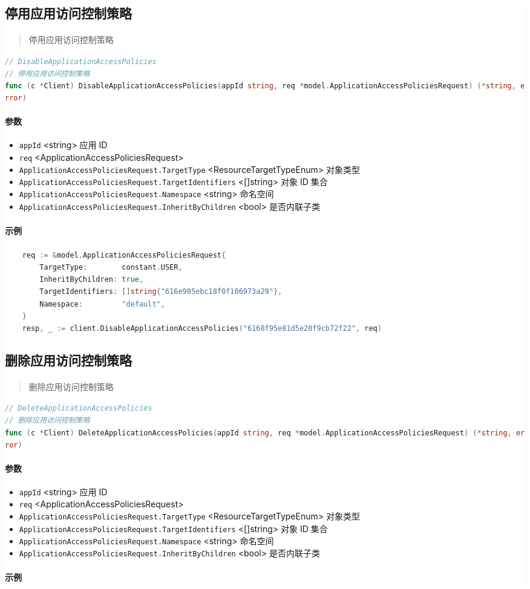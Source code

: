 ## 停用应用访问控制策略

> 停用应用访问控制策略

```go
// DisableApplicationAccessPolicies
// 停用应用访问控制策略
func (c *Client) DisableApplicationAccessPolicies(appId string, req *model.ApplicationAccessPoliciesRequest) (*string, error)
```

#### 参数

- `appId` \<string\> 应用 ID
- `req` \<ApplicationAccessPoliciesRequest\>
- `ApplicationAccessPoliciesRequest.TargetType` \<ResourceTargetTypeEnum\> 对象类型
- `ApplicationAccessPoliciesRequest.TargetIdentifiers` \<[]string\> 对象 ID 集合
- `ApplicationAccessPoliciesRequest.Namespace` \<string\> 命名空间
- `ApplicationAccessPoliciesRequest.InheritByChildren` \<bool\> 是否内联子类

#### 示例

```go
    req := &model.ApplicationAccessPoliciesRequest{
		TargetType:        constant.USER,
		InheritByChildren: true,
		TargetIdentifiers: []string{"616e905ebc18f0f106973a29"},
		Namespace:         "default",
	}
	resp, _ := client.DisableApplicationAccessPolicies("6168f95e81d5e20f9cb72f22", req)
```

## 删除应用访问控制策略

> 删除应用访问控制策略

```go
// DeleteApplicationAccessPolicies
// 删除应用访问控制策略
func (c *Client) DeleteApplicationAccessPolicies(appId string, req *model.ApplicationAccessPoliciesRequest) (*string, error)
```

#### 参数

- `appId` \<string\> 应用 ID
- `req` \<ApplicationAccessPoliciesRequest\>
- `ApplicationAccessPoliciesRequest.TargetType` \<ResourceTargetTypeEnum\> 对象类型
- `ApplicationAccessPoliciesRequest.TargetIdentifiers` \<[]string\> 对象 ID 集合
- `ApplicationAccessPoliciesRequest.Namespace` \<string\> 命名空间
- `ApplicationAccessPoliciesRequest.InheritByChildren` \<bool\> 是否内联子类

#### 示例
